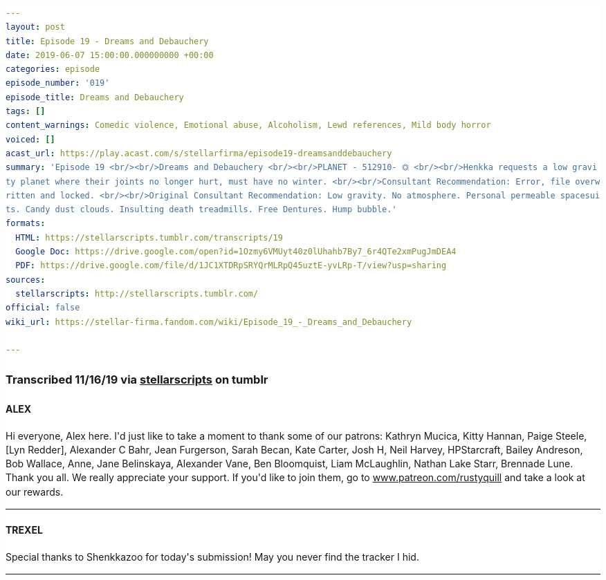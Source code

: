 ```yaml
---
layout: post
title: Episode 19 - Dreams and Debauchery
date: 2019-06-07 15:00:00.000000000 +00:00
categories: episode
episode_number: '019'
episode_title: Dreams and Debauchery
tags: []
content_warnings: Comedic violence, Emotional abuse, Alcoholism, Lewd references, Mild body horror
voiced: []
acast_url: https://play.acast.com/s/stellarfirma/episode19-dreamsanddebauchery
summary: 'Episode 19 <br/><br/>Dreams and Debauchery <br/><br/>PLANET - 512910- ⏣ <br/><br/>Henkka requests a low gravity planet where their joints no longer hurt, must have no winter. <br/><br/>Consultant Recommendation: Error, file overwritten and locked. <br/><br/>Original Consultant Recommendation: Low gravity. No atmosphere. Personal permeable spacesuits. Candy dust clouds. Insulting death treadmills. Free Dentures. Hump bubble.'
formats:
  HTML: https://stellarscripts.tumblr.com/transcripts/19
  Google Doc: https://drive.google.com/open?id=1Ozmy6VMUyt40z0lUhahb7By7_6r4QTe2xmPugJmDEA4
  PDF: https://drive.google.com/file/d/1JC1XTDRpSRYQrMLRpQ45uztE-yvLRp-T/view?usp=sharing
sources:
  stellarscripts: http://stellarscripts.tumblr.com/
official: false
wiki_url: https://stellar-firma.fandom.com/wiki/Episode_19_-_Dreams_and_Debauchery

---
```


<iframe title="Embed Player" width="100%" height="188px" src="https://embed.acast.com/stellarfirma/episode19-dreamsanddebauchery" scrolling="no" frameBorder="0" style="border:none;overflow:hidden;"></iframe>

### Transcribed 11/16/19 via [stellarscripts](https://stellarscripts.tumblr.com/) on tumblr

#### ALEX

Hi everyone, Alex here. I'd just like to take a moment to thank some of our patrons: Kathryn Mucica, Kitty Hannan, Paige Steele, [Lyn Redder], Alexander C Bahr, Jean Furgerson, Sarah Becan, Kate Carter, Josh H, Neil Harvey, HPStarcraft, Bailey Andreson, Bob Wallace, Anne, Jane Belinskaya, Alexander Vane, Ben Bloomquist, Liam McLaughlin, Nathan Lake Starr, Brennade Lune. Thank you all. We really appreciate your support. If you'd like to join them, go to www.patreon.com/rustyquill and take a look at our rewards.

------

#### TREXEL

Special thanks to Shenkkazoo for today's submission! May you never find the tracker I hid.

-------
